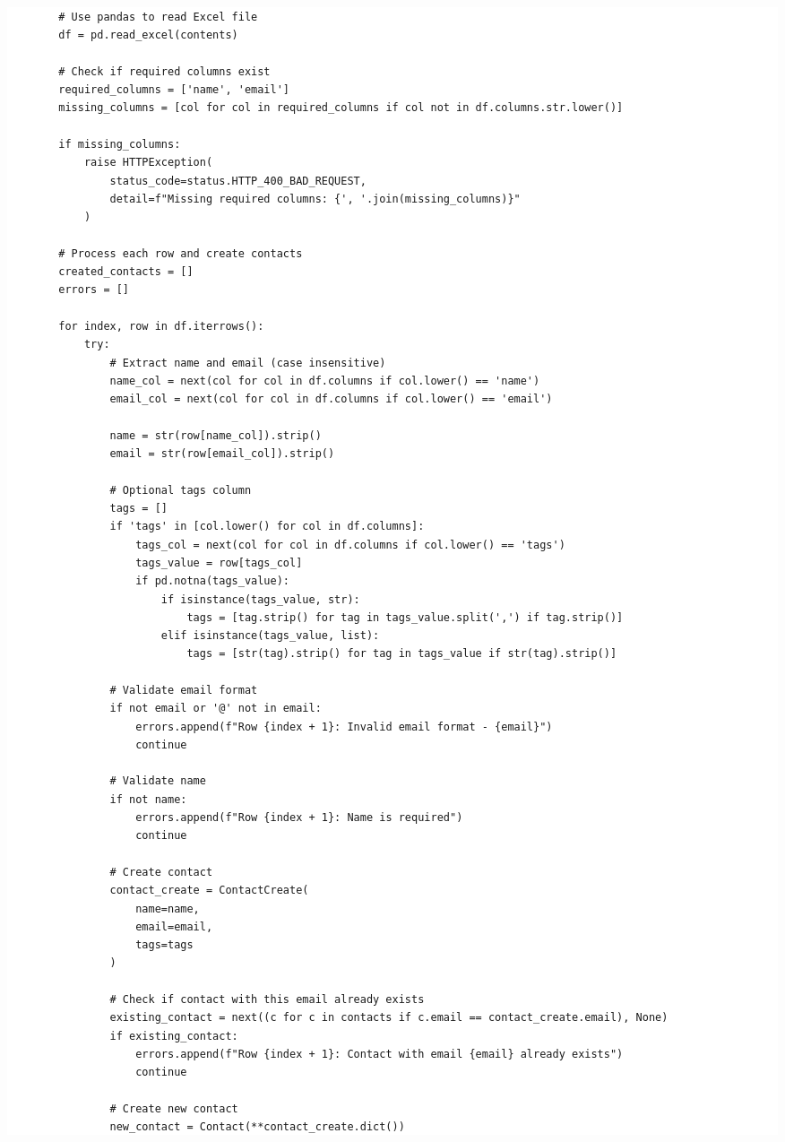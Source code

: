 ```
        # Use pandas to read Excel file
        df = pd.read_excel(contents)
        
        # Check if required columns exist
        required_columns = ['name', 'email']
        missing_columns = [col for col in required_columns if col not in df.columns.str.lower()]
        
        if missing_columns:
            raise HTTPException(
                status_code=status.HTTP_400_BAD_REQUEST,
                detail=f"Missing required columns: {', '.join(missing_columns)}"
            )
        
        # Process each row and create contacts
        created_contacts = []
        errors = []
        
        for index, row in df.iterrows():
            try:
                # Extract name and email (case insensitive)
                name_col = next(col for col in df.columns if col.lower() == 'name')
                email_col = next(col for col in df.columns if col.lower() == 'email')
                
                name = str(row[name_col]).strip()
                email = str(row[email_col]).strip()
                
                # Optional tags column
                tags = []
                if 'tags' in [col.lower() for col in df.columns]:
                    tags_col = next(col for col in df.columns if col.lower() == 'tags')
                    tags_value = row[tags_col]
                    if pd.notna(tags_value):
                        if isinstance(tags_value, str):
                            tags = [tag.strip() for tag in tags_value.split(',') if tag.strip()]
                        elif isinstance(tags_value, list):
                            tags = [str(tag).strip() for tag in tags_value if str(tag).strip()]
                
                # Validate email format
                if not email or '@' not in email:
                    errors.append(f"Row {index + 1}: Invalid email format - {email}")
                    continue
                
                # Validate name
                if not name:
                    errors.append(f"Row {index + 1}: Name is required")
                    continue
                
                # Create contact
                contact_create = ContactCreate(
                    name=name,
                    email=email,
                    tags=tags
                )
                
                # Check if contact with this email already exists
                existing_contact = next((c for c in contacts if c.email == contact_create.email), None)
                if existing_contact:
                    errors.append(f"Row {index + 1}: Contact with email {email} already exists")
                    continue
                
                # Create new contact
                new_contact = Contact(**contact_create.dict())
```